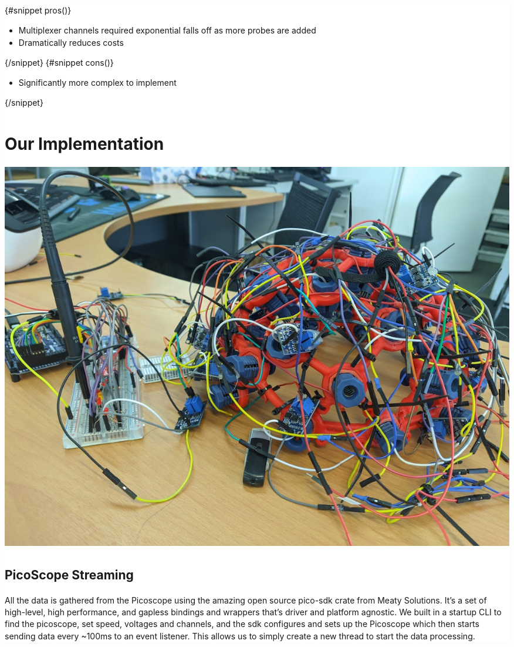 

<ProConTable>
    {#snippet pros()}<ul>
        <li>Multiplexer channels required exponential falls off as more probes are added</li>
        <li>Dramatically reduces costs</li>
    </ul>{/snippet}
    {#snippet cons()}<ul>
        <li>Significantly more complex to implement</li>
    </ul>{/snippet}
</ProConTable>


# Our Implementation

![](./photos/AndWeMadeThisBackground.jpg)


## PicoScope Streaming
All the data is gathered from the Picoscope using the amazing open source pico-sdk crate from Meaty Solutions. It’s a set of high-level, high performance, and gapless bindings and wrappers that’s driver and platform agnostic. We built in a startup CLI to find the picoscope, set speed, voltages and channels, and the sdk configures and sets up the Picoscope which then starts sending data every ~100ms to an event listener. This allows us to simply create a new thread to start the data processing.

